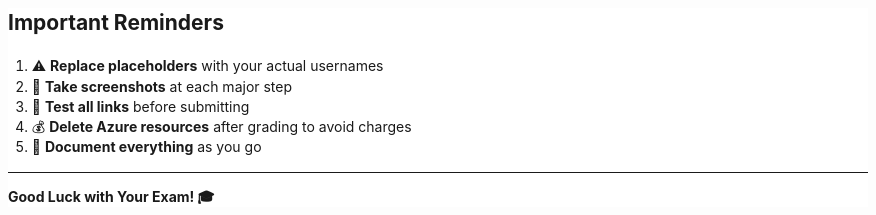 
## Important Reminders

1. ⚠️ **Replace placeholders** with your actual usernames
2. 📸 **Take screenshots** at each major step
3. 🔗 **Test all links** before submitting
4. 💰 **Delete Azure resources** after grading to avoid charges
5. 📝 **Document everything** as you go

---

**Good Luck with Your Exam! 🎓**
